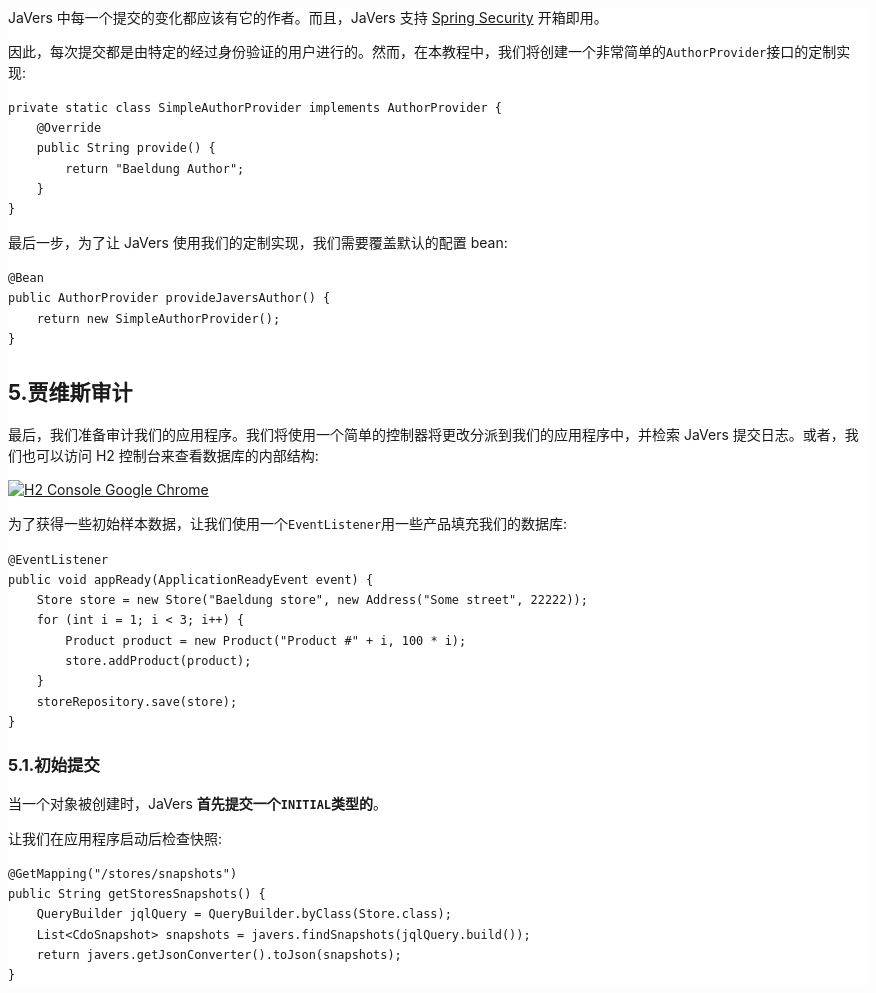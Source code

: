 JaVers 中每一个提交的变化都应该有它的作者。而且，JaVers 支持 [Spring Security](/web/20220628063434/https://www.baeldung.com/security-spring) 开箱即用。

因此，每次提交都是由特定的经过身份验证的用户进行的。然而，在本教程中，我们将创建一个非常简单的`AuthorProvider`接口的定制实现:

```
private static class SimpleAuthorProvider implements AuthorProvider {
    @Override
    public String provide() {
        return "Baeldung Author";
    }
}
```

最后一步，为了让 JaVers 使用我们的定制实现，我们需要覆盖默认的配置 bean:

```
@Bean
public AuthorProvider provideJaversAuthor() {
    return new SimpleAuthorProvider();
}
```

## 5.贾维斯审计

最后，我们准备审计我们的应用程序。我们将使用一个简单的控制器将更改分派到我们的应用程序中，并检索 JaVers 提交日志。或者，我们也可以访问 H2 控制台来查看数据库的内部结构:

[![H2 Console Google Chrome](../Images/8bb8766775039ff9ee4e23a9eac657c4.png)](/web/20220628063434/https://www.baeldung.com/wp-content/uploads/2019/09/H2-Console-Google-Chrome-2019-08-26-05.36.33.png)

为了获得一些初始样本数据，让我们使用一个`EventListener`用一些产品填充我们的数据库:

```
@EventListener
public void appReady(ApplicationReadyEvent event) {
    Store store = new Store("Baeldung store", new Address("Some street", 22222));
    for (int i = 1; i < 3; i++) {
        Product product = new Product("Product #" + i, 100 * i);
        store.addProduct(product);
    }
    storeRepository.save(store);
}
```

### 5.1.初始提交

当一个对象被创建时，JaVers **首先提交一个`INITIAL`类型的**。

让我们在应用程序启动后检查快照:

```
@GetMapping("/stores/snapshots")
public String getStoresSnapshots() {
    QueryBuilder jqlQuery = QueryBuilder.byClass(Store.class);
    List<CdoSnapshot> snapshots = javers.findSnapshots(jqlQuery.build());
    return javers.getJsonConverter().toJson(snapshots);
}
```
